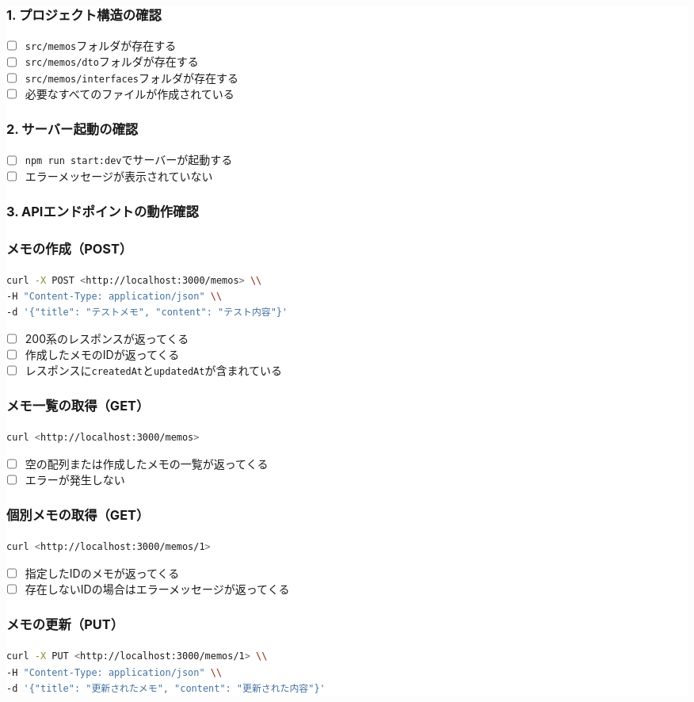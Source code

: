 ### 1. プロジェクト構造の確認

- [ ] `src/memos`フォルダが存在する
- [ ] `src/memos/dto`フォルダが存在する
- [ ] `src/memos/interfaces`フォルダが存在する
- [ ] 必要なすべてのファイルが作成されている

### 2. サーバー起動の確認

- [ ] `npm run start:dev`でサーバーが起動する
- [ ] エラーメッセージが表示されていない

### 3. APIエンドポイントの動作確認

### メモの作成（POST）

```bash
curl -X POST <http://localhost:3000/memos> \\
-H "Content-Type: application/json" \\
-d '{"title": "テストメモ", "content": "テスト内容"}'

```

- [ ] 200系のレスポンスが返ってくる
- [ ] 作成したメモのIDが返ってくる
- [ ] レスポンスに`createdAt`と`updatedAt`が含まれている

### メモ一覧の取得（GET）

```bash
curl <http://localhost:3000/memos>

```

- [ ] 空の配列または作成したメモの一覧が返ってくる
- [ ] エラーが発生しない

### 個別メモの取得（GET）

```bash
curl <http://localhost:3000/memos/1>

```

- [ ] 指定したIDのメモが返ってくる
- [ ] 存在しないIDの場合はエラーメッセージが返ってくる

### メモの更新（PUT）

```bash
curl -X PUT <http://localhost:3000/memos/1> \\
-H "Content-Type: application/json" \\
-d '{"title": "更新されたメモ", "content": "更新された内容"}'

```
